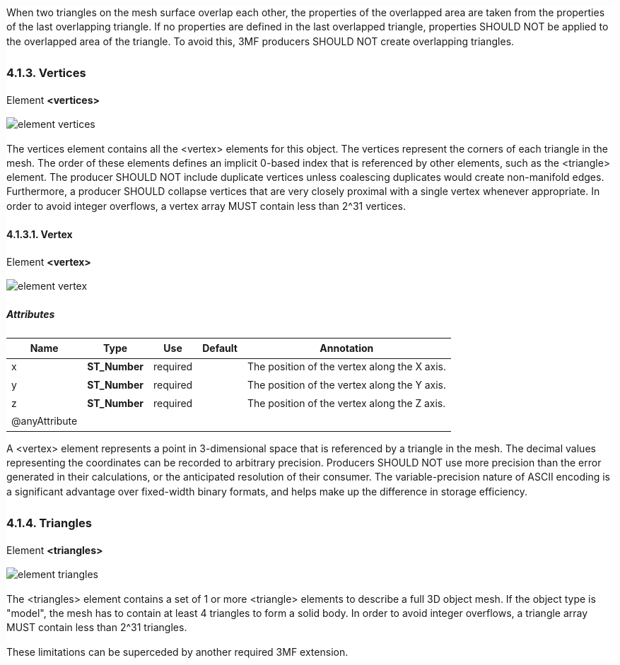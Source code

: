 When two triangles on the mesh surface overlap each other, the properties of the overlapped area are taken from the properties of the last overlapping triangle. If no properties are defined in the last overlapped triangle, properties SHOULD NOT be applied to the overlapped area of the triangle. To avoid this, 3MF producers SHOULD NOT create overlapping triangles.


### 4.1.3. Vertices

Element **\<vertices>**

![element vertices](images/element_vertices.png)

The vertices element contains all the \<vertex> elements for this object. The vertices represent the corners of each triangle in the mesh. The order of these elements defines an implicit 0-based index that is referenced by other elements, such as the \<triangle> element. The producer SHOULD NOT include duplicate vertices unless coalescing duplicates would create non-manifold edges. Furthermore, a producer SHOULD collapse vertices that are very closely proximal with a single vertex whenever appropriate. In order to avoid integer overflows, a vertex array MUST contain less than 2^31 vertices.


#### 4.1.3.1. Vertex

Element **\<vertex>**

![element vertex](images/element_vertex.png)

##### Attributes
| Name | Type | Use | Default | Annotation |
| --- | --- | --- | --- | --- |
| x | **ST\_Number** | required | | The position of the vertex along the X axis. |
| y | **ST\_Number** | required | | The position of the vertex along the Y axis. |
| z | **ST\_Number** | required | | The position of the vertex along the Z axis. |
| @anyAttribute | | | | |

A \<vertex> element represents a point in 3-dimensional space that is referenced by a triangle in the mesh. The decimal values representing the coordinates can be recorded to arbitrary precision. Producers SHOULD NOT use more precision than the error generated in their calculations, or the anticipated resolution of their consumer. The variable-precision nature of ASCII encoding is a significant advantage over fixed-width binary formats, and helps make up the difference in storage efficiency.


### 4.1.4. Triangles

Element **\<triangles>**

![element triangles](images/element_triangles.png)

The \<triangles> element contains a set of 1 or more \<triangle> elements to describe a full 3D object mesh. If the object type is "model", the mesh has to contain at least 4 triangles to form a solid body. In order to avoid integer overflows, a triangle array MUST contain less than 2^31 triangles.

These limitations can be superceded by another required 3MF extension.
